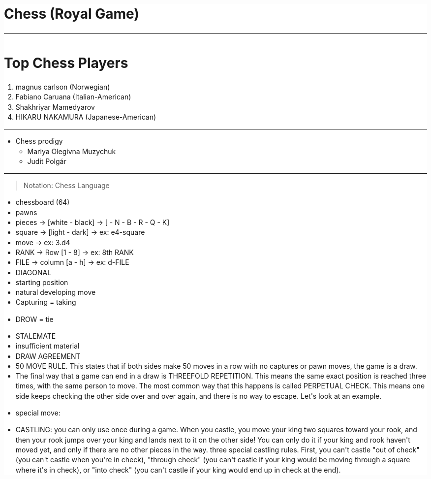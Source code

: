 Chess (Royal Game)
==================

------------------------------------------------------------------------------------------------------------
Top Chess Players
=================

1. magnus carlson (Norwegian)
2. Fabiano Caruana (Italian-American)
4. Shakhriyar Mamedyarov 
4. HIKARU NAKAMURA (Japanese-American)
------------------------------------------------------------------------------------------------------------

* Chess prodigy
    - Mariya Olegivna Muzychuk
    - Judit Polgár

------------------------------------------------------------------------------------------------------------

> Notation: Chess Language
- chessboard (64)
- pawns
- pieces -> [white - black] -> [   - N - B - R - Q - K]
- square -> [light - dark] -> ex: e4-square
- move -> ex: 3.d4
- RANK -> Row [1 - 8] -> ex: 8th RANK
- FILE -> column [a - h] -> ex: d-FILE
- DIAGONAL
- starting position
- natural developing move
- Capturing = taking



* DROW = tie

- STALEMATE
- insufficient material
- DRAW AGREEMENT
- 50 MOVE RULE. This states that if both sides make 50 moves in a row with no captures or pawn moves, the game is a draw.
- The final way that a game can end in a draw is THREEFOLD REPETITION. This means the same exact position is reached three times, with the same person to move. The most common way that this happens is called PERPETUAL CHECK. This means one side keeps checking the other side over and over again, and there is no way to escape. Let's look at an example.

* special move:

- CASTLING: you can only use once during a game. When you castle, you move your king two squares toward your rook, and then your rook jumps over your king and lands next to it on the other side! You can only do it if your king and rook haven't moved yet, and only if there are no other pieces in the way.
three special castling rules. First, you can't castle "out of check" (you can't castle when you're in check), "through check" (you can't castle if your king would be moving through a square where it's in check), or "into check" (you can't castle if your king would end up in check at the end).
